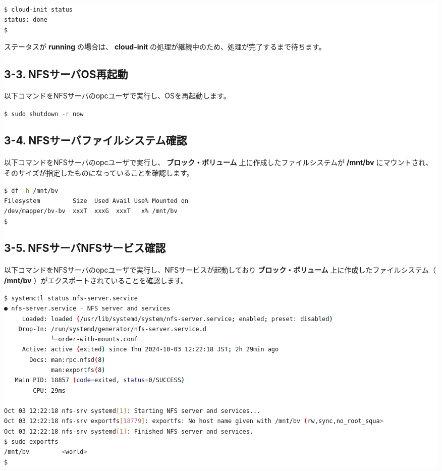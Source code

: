 ```sh
$ cloud-init status
status: done
$
```

ステータスが **running** の場合は、 **cloud-init** の処理が継続中のため、処理が完了するまで待ちます。


## 3-3. NFSサーバOS再起動

以下コマンドをNFSサーバのopcユーザで実行し、OSを再起動します。

```sh
$ sudo shutdown -r now
```

## 3-4. NFSサーバファイルシステム確認

以下コマンドをNFSサーバのopcユーザで実行し、 **ブロック・ボリューム** 上に作成したファイルシステムが **/mnt/bv** にマウントされ、そのサイズが指定したものになっていることを確認します。

```sh
$ df -h /mnt/bv
Filesystem         Size  Used Avail Use% Mounted on
/dev/mapper/bv-bv  xxxT  xxxG  xxxT   x% /mnt/bv
$
```

## 3-5. NFSサーバNFSサービス確認

以下コマンドをNFSサーバのopcユーザで実行し、NFSサービスが起動しており **ブロック・ボリューム** 上に作成したファイルシステム（ **/mnt/bv** ）がエクスポートされていることを確認します。

```sh
$ systemctl status nfs-server.service
● nfs-server.service - NFS server and services
     Loaded: loaded (/usr/lib/systemd/system/nfs-server.service; enabled; preset: disabled)
    Drop-In: /run/systemd/generator/nfs-server.service.d
             └─order-with-mounts.conf
     Active: active (exited) since Thu 2024-10-03 12:22:18 JST; 2h 29min ago
       Docs: man:rpc.nfsd(8)
             man:exportfs(8)
   Main PID: 18857 (code=exited, status=0/SUCCESS)
        CPU: 29ms

Oct 03 12:22:18 nfs-srv systemd[1]: Starting NFS server and services...
Oct 03 12:22:18 nfs-srv exportfs[18779]: exportfs: No host name given with /mnt/bv (rw,sync,no_root_squa>
Oct 03 12:22:18 nfs-srv systemd[1]: Finished NFS server and services.
$ sudo exportfs
/mnt/bv       	<world>
$
```
